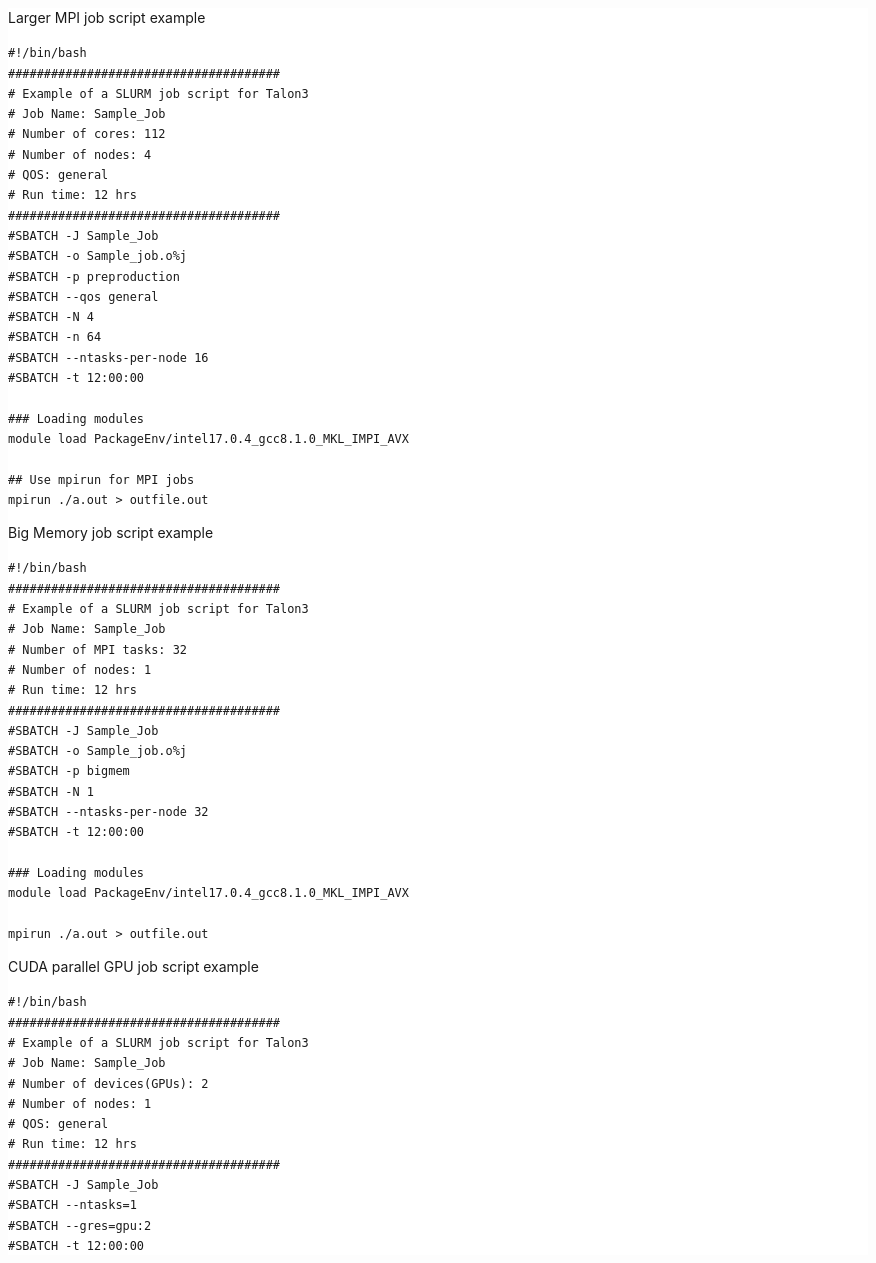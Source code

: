 Larger MPI job script example
```
#!/bin/bash
######################################
# Example of a SLURM job script for Talon3
# Job Name: Sample_Job
# Number of cores: 112
# Number of nodes: 4
# QOS: general
# Run time: 12 hrs
######################################
#SBATCH -J Sample_Job
#SBATCH -o Sample_job.o%j
#SBATCH -p preproduction
#SBATCH --qos general
#SBATCH -N 4
#SBATCH -n 64
#SBATCH --ntasks-per-node 16
#SBATCH -t 12:00:00

### Loading modules
module load PackageEnv/intel17.0.4_gcc8.1.0_MKL_IMPI_AVX

## Use mpirun for MPI jobs
mpirun ./a.out > outfile.out
```

Big Memory job script example
```
#!/bin/bash
######################################
# Example of a SLURM job script for Talon3
# Job Name: Sample_Job
# Number of MPI tasks: 32
# Number of nodes: 1
# Run time: 12 hrs
######################################
#SBATCH -J Sample_Job
#SBATCH -o Sample_job.o%j
#SBATCH -p bigmem
#SBATCH -N 1
#SBATCH --ntasks-per-node 32
#SBATCH -t 12:00:00

### Loading modules
module load PackageEnv/intel17.0.4_gcc8.1.0_MKL_IMPI_AVX

mpirun ./a.out > outfile.out
```

CUDA parallel GPU job script example
```
#!/bin/bash
######################################
# Example of a SLURM job script for Talon3
# Job Name: Sample_Job
# Number of devices(GPUs): 2
# Number of nodes: 1
# QOS: general
# Run time: 12 hrs
######################################
#SBATCH -J Sample_Job
#SBATCH --ntasks=1
#SBATCH --gres=gpu:2
#SBATCH -t 12:00:00
```